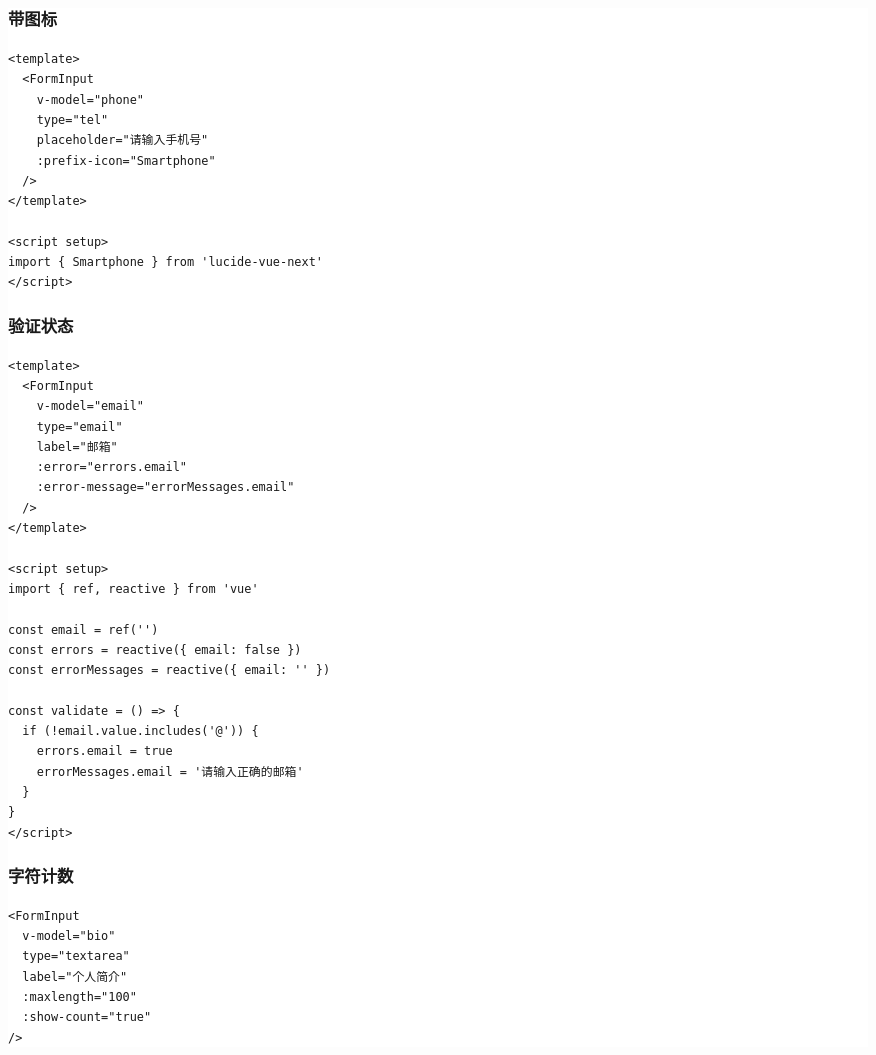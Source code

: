 ### 带图标

```vue
<template>
  <FormInput
    v-model="phone"
    type="tel"
    placeholder="请输入手机号"
    :prefix-icon="Smartphone"
  />
</template>

<script setup>
import { Smartphone } from 'lucide-vue-next'
</script>
```

### 验证状态

```vue
<template>
  <FormInput
    v-model="email"
    type="email"
    label="邮箱"
    :error="errors.email"
    :error-message="errorMessages.email"
  />
</template>

<script setup>
import { ref, reactive } from 'vue'

const email = ref('')
const errors = reactive({ email: false })
const errorMessages = reactive({ email: '' })

const validate = () => {
  if (!email.value.includes('@')) {
    errors.email = true
    errorMessages.email = '请输入正确的邮箱'
  }
}
</script>
```

### 字符计数

```vue
<FormInput
  v-model="bio"
  type="textarea"
  label="个人简介"
  :maxlength="100"
  :show-count="true"
/>
```
